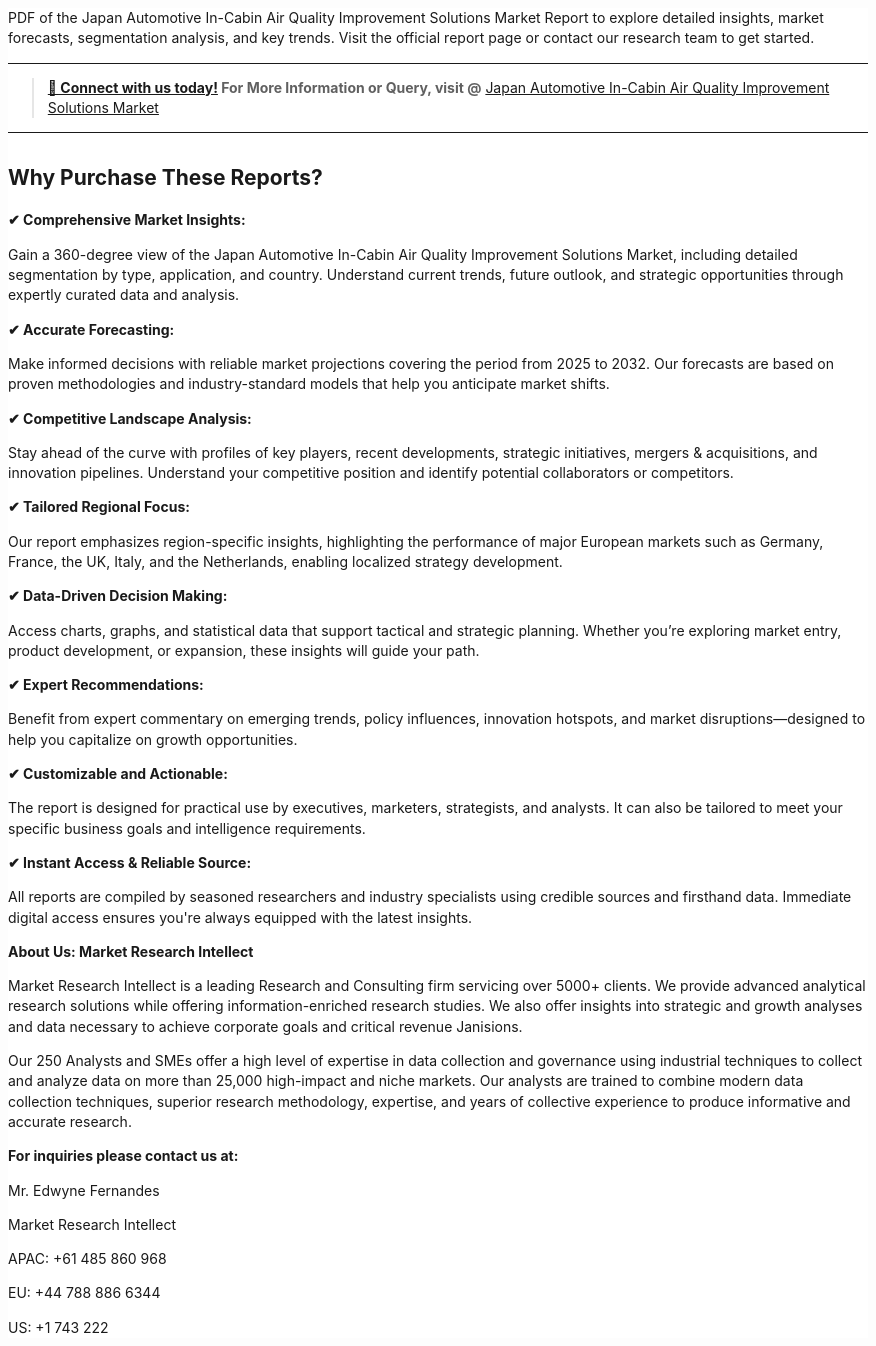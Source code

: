 PDF of the Japan Automotive In-Cabin Air Quality Improvement Solutions Market Report to explore detailed insights, market forecasts, segmentation analysis, and key trends. Visit the official report page or contact our research team to get started.</p><hr /><blockquote><p><span class="font-[700]"><strong><a href="https://www.marketresearchintellect.com/product/automotive-in-cabin-air-quality-improvement-solutions-market/?utm_source=Linkedin&utm_medium=019">📩 Connect with us today!</a> For More Information or Query, visit&nbsp;@</strong>&nbsp;</span><span class="font-[700]"><a href="https://www.marketresearchintellect.com/product/automotive-in-cabin-air-quality-improvement-solutions-market/?utm_source=Linkedin&utm_medium=019" target="_blank" data-tracking-control-name="article-ssr-frontend-pulse_little-text-block" data-tracking-will-navigate="" data-test-link="">Japan Automotive In-Cabin Air Quality Improvement Solutions Market</a></span></p></blockquote><hr /><h2>Why Purchase These Reports?</h2><p><strong>✔ Comprehensive Market Insights:</strong></p><p>Gain a 360-degree view of the Japan Automotive In-Cabin Air Quality Improvement Solutions Market, including detailed segmentation by type, application, and country. Understand current trends, future outlook, and strategic opportunities through expertly curated data and analysis.</p><p><strong>✔ Accurate Forecasting:</strong></p><p>Make informed decisions with reliable market projections covering the period from 2025 to 2032. Our forecasts are based on proven methodologies and industry-standard models that help you anticipate market shifts.</p><p><strong>✔ Competitive Landscape Analysis:</strong></p><p>Stay ahead of the curve with profiles of key players, recent developments, strategic initiatives, mergers &amp; acquisitions, and innovation pipelines. Understand your competitive position and identify potential collaborators or competitors.</p><p><strong>✔ Tailored Regional Focus:</strong></p><p>Our report emphasizes region-specific insights, highlighting the performance of major European markets such as Germany, France, the UK, Italy, and the Netherlands, enabling localized strategy development.</p><p><strong>✔ Data-Driven Decision Making:</strong></p><p>Access charts, graphs, and statistical data that support tactical and strategic planning. Whether you&rsquo;re exploring market entry, product development, or expansion, these insights will guide your path.</p><p><strong>✔ Expert Recommendations:</strong></p><p>Benefit from expert commentary on emerging trends, policy influences, innovation hotspots, and market disruptions&mdash;designed to help you capitalize on growth opportunities.</p><p><strong>✔ Customizable and Actionable:</strong></p><p>The report is designed for practical use by executives, marketers, strategists, and analysts. It can also be tailored to meet your specific business goals and intelligence requirements.</p><p><strong>✔ Instant Access &amp; Reliable Source:</strong></p><p>All reports are compiled by seasoned researchers and industry specialists using credible sources and firsthand data. Immediate digital access ensures you're always equipped with the latest insights.</p><p><strong><span class="font-[700]">About Us: Market Research Intellect</span></strong></p><p><span class="">Market Research Intellect is a leading Research and Consulting firm servicing over 5000+ clients. We provide advanced analytical research solutions while offering information-enriched research studies.&nbsp;</span>We also offer insights into strategic and growth analyses and data necessary to achieve corporate goals and critical revenue Janisions.</p><p><span class="">Our 250 Analysts and SMEs offer a high level of expertise in data collection and governance using industrial techniques to collect and analyze data on more than 25,000 high-impact and niche markets. Our analysts are trained to combine modern data collection techniques, superior research methodology, expertise, and years of collective experience to produce informative and accurate research.</span></p><p><strong>For inquiries please contact us at:</strong></p><p>Mr. Edwyne Fernandes</p><p>Market Research Intellect</p><p>APAC: +61 485 860 968</p><p>EU: +44 788 886 6344</p><p>US: +1 743 222